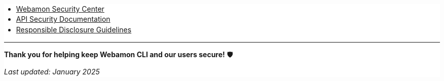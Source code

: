 - [Webamon Security Center](https://webamon.com/security)
- [API Security Documentation](https://docs.webamon.com/security)
- [Responsible Disclosure Guidelines](https://webamon.com/responsible-disclosure)

---

**Thank you for helping keep Webamon CLI and our users secure!** 🛡️

*Last updated: January 2025*